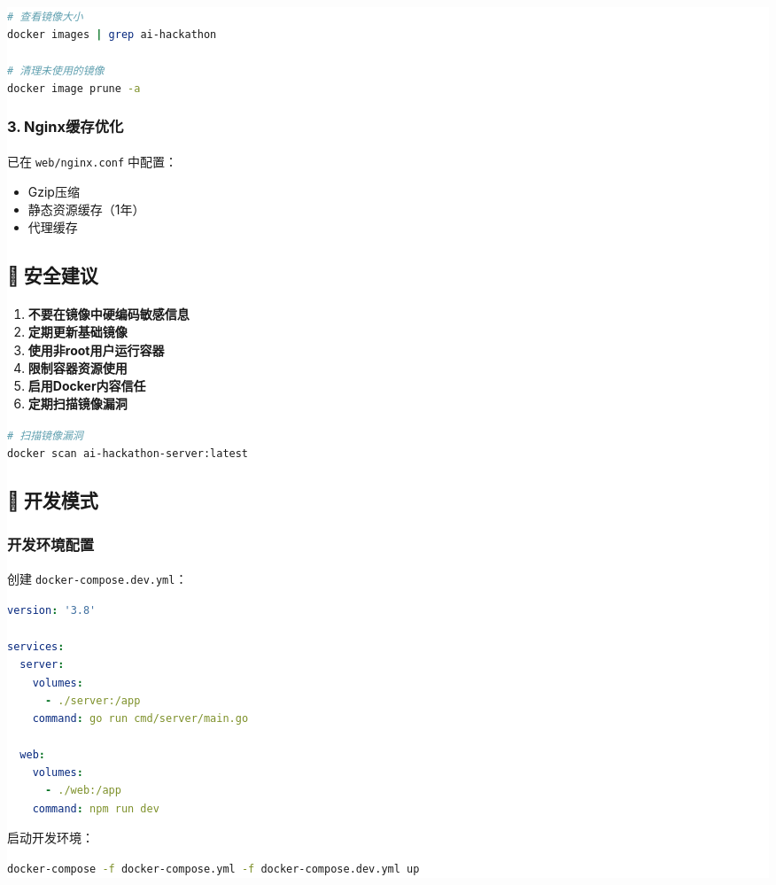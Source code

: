 ```bash
# 查看镜像大小
docker images | grep ai-hackathon

# 清理未使用的镜像
docker image prune -a
```

### 3. Nginx缓存优化

已在 `web/nginx.conf` 中配置：
- Gzip压缩
- 静态资源缓存（1年）
- 代理缓存

## 🔐 安全建议

1. **不要在镜像中硬编码敏感信息**
2. **定期更新基础镜像**
3. **使用非root用户运行容器**
4. **限制容器资源使用**
5. **启用Docker内容信任**
6. **定期扫描镜像漏洞**

```bash
# 扫描镜像漏洞
docker scan ai-hackathon-server:latest
```

## 📝 开发模式

### 开发环境配置

创建 `docker-compose.dev.yml`：

```yaml
version: '3.8'

services:
  server:
    volumes:
      - ./server:/app
    command: go run cmd/server/main.go
    
  web:
    volumes:
      - ./web:/app
    command: npm run dev
```

启动开发环境：
```bash
docker-compose -f docker-compose.yml -f docker-compose.dev.yml up
```

